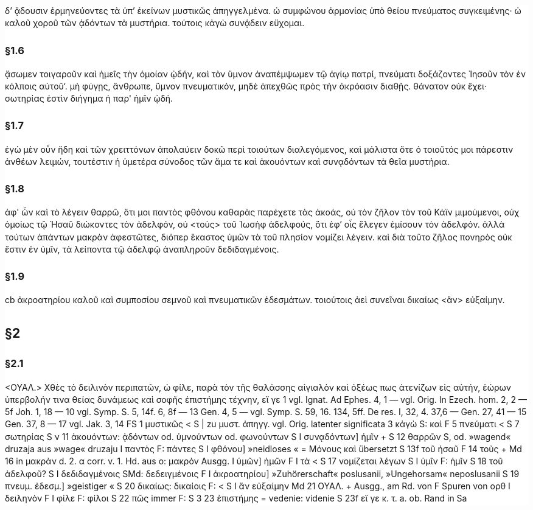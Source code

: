 <pb n="147"/>
δ’ ᾄδουσιν ἑρμηνεύοντες τὰ ὑπ’ ἐκείνων μυστικῶς ἀπηγγελμένα.
ὠ συμφώνου ἁρμονίας ὑπὸ θείου πνεύματος συγκειμένης· ὠ καλοῦ
χοροῦ τῶν ᾀδόντων τὰ μυστήρια. τούτοις κἀγὼ συνᾴδειν εὔχομαι.
</p>  

### §1.6  

<p>ᾄσωμεν τοιγαροῦν καὶ ἡμεῖς τὴν ὁμοίαν ᾠδήν, καὶ τὸν ὕμνον ἀναπέμψωμεν <lb n="5"/> τῷ ἁγίῳ πατρί, πνεύματι δοξάζοντες Ἰησοῦν τὸν ἐν
κόλποις αὐτοῦ‘. μὴ φύγῃς, ἄνθρωπε, ὕμνον πνευματικόν, μηδὲ
ἀπεχθῶς πρὸς τὴν ἀκρόασιν διαθῇς. θάνατον οὐκ ἔχει· σωτηρίας
ἐστὶν διήγημα ἡ παρ' ἡμῖν ᾠδή.</p>  

### §1.7  

<p>ἐγὼ μὲν οὖν ἤδη καὶ τῶν χρειττόνων ἀπολαύειν δοκῶ περὶ τοιούτων διαλεγόμενος, καὶ μάλιστα ὅτε
<lb n="10"/> ὁ τοιοῦτός μοι πάρεστιν ἀνθέων λειμών, τουτέστιν ἡ ὑμετέρα σύνοδος
τῶν ἅμα τε καὶ ἀκουόντων καὶ συνᾳδόντων τὰ θεῖα μυστήρια.</p>  

### §1.8  

<p>ἀφ' ὧν καὶ τὸ λέγειν θαρρῶ, ὅτι μοι παντὸς φθόνου καθαρὰς παρέχετε
τὰς ἀκοάς, οὐ τὸν ζῆλον τὸν τοῦ Κάϊν μιμούμενοι, οὐχ ὁμοίως τῷ
Ἠσαῦ διώκοντες τὸν ἀδελφόν, οὐ &lt;τοὺς&gt; τοῦ Ἰωσὴφ
<lb n="15"/> ἀδελφούς, ὅτι ἐφ’ οἷς ἔλεγεν ἐμίσουν τὸν ἀδελφόν. ἀλλὰ τούτων
ἁπάντων μακρὰν ἀφεστῶτες, διόπερ ἕκαστος ὑμῶν τὰ τοῦ πλησίον
νομίζει λέγειν. καὶ διὰ τοῦτο ζῆλος πονηρὸς οὐκ ἔστιν ἐν ὑμῖν, τὰ
λείποντα τῷ ἀδελφῷ ἀναπληροῦν δεδιδαγμένοις.</p>  

### §1.9  

<p>cb ἀκροατηρίου καλοῦ καὶ συμποσίου σεμνοῦ καὶ πνευματικῶν ἐδεσμάτων. τοιούτοις
<lb n="20"/> ἀεὶ συνεῖναι δικαίως &lt;ἂν&gt; εὐξαίμην.</p>  

## §2  

### §2.1  

<p>&lt;ΟΥΑΛ.&gt; Χθὲς τὸ δειλινὸν περιπατῶν, ὡ φίλε, παρὰ τὸν
τῆς θαλάσσης αἰγιαλὸν καὶ ὀξέως πως ἀτενίζων εἰς αὐτήν, ἑώρων
ὑπερβολήν τινα θείας δυνάμεως καὶ σοφῆς ἐπιστήμης τέχνην, εἴ γε
<note type="footnote">1 vgl. Ignat. Ad Ephes. 4, 1 — vgl. Orig. In Ezech. hom. 2, 2 — 5f Joh.
1, 18 — 10 vgl. Symp. S. 5, 14f. 6, 8f — 13 Gen. 4, 5 — vgl. Symp. S. 59, 16. 134, 5ff.
De res. I, 32, 4. 37,6 — Gen. 27, 41 — 15 Gen. 37, 8 — 17 vgl. Jak. 3, 14
FS</note>
<note type="footnote">1 μυστικῶς &lt; S | zu μυστ. ἀπηγγ. vgl. Orig. latenter significata 3 κἀγὼ
S: καὶ F 5 πνεύματι &lt; S 7 σωτηρίας S ν 11 ἀκουόντων: ᾀδόντων
od. ὑμνούντων od. φωνούντων S Ι συνᾳδόντων] ἡμῖν + S 12 θαρρῶν S, od.
»wagend« druzaja aus »wage« druzaju Ι παντὸς F: πάντες S Ι φθόνου]
»neidloses « = Μόνους καὶ übersetzt S 13f τοῦ ἠσαῦ F 14 τοὺς + Md
16 in μακρὰν d. 2. α corr. v. 1. Hd. aus ο: μακρὸν Ausgg. Ι ὑμῶν] ἡμῶν F Ι
τὰ &lt; S 17 νομίζεται λέγων S Ι ὑμῖν F: ἡμῖν S 18 τοῦ ἀδελφοῦ? S Ι
δεδιδαγμένοις SMd: δεδειγμένοις F Ι ἀκροατηρίου] »Zuhörerschaft« poslusanii,
»Ungehorsam« neposlusanii S 19 πνευμ. ἐδεσμ.] »geistiger « S 20 δικαίως:
δικαίοις F: &lt; S Ι ἄν εὐξαίμην Md 21 ΟΥΑΛ. + Ausgg., am Rd. von
F Spuren von ορθ Ι δειληνὸν F Ι φίλε F: φίλοι S 22 πῶς immer F: S 3
23 ἐπιστήμης = vedenie: videnie S 23f εἴ γε κ. τ. a. ob. Rand in Sa</note>
